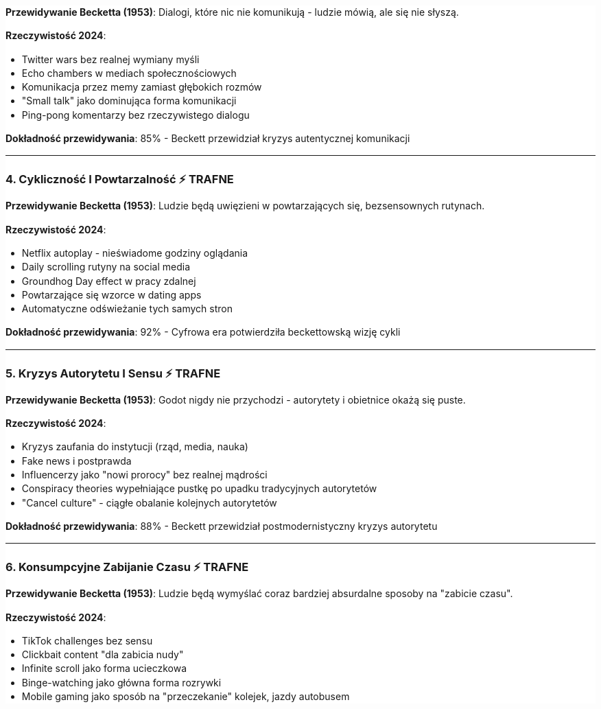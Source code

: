 **Przewidywanie Becketta (1953)**: Dialogi, które nic nie komunikują - ludzie mówią, ale się nie słyszą.

**Rzeczywistość 2024**:
- Twitter wars bez realnej wymiany myśli
- Echo chambers w mediach społecznościowych
- Komunikacja przez memy zamiast głębokich rozmów
- "Small talk" jako dominująca forma komunikacji
- Ping-pong komentarzy bez rzeczywistego dialogu

**Dokładność przewidywania**: 85% - Beckett przewidział kryzys autentycznej komunikacji

---

### 4. Cykliczność I Powtarzalność ⚡ TRAFNE

**Przewidywanie Becketta (1953)**: Ludzie będą uwięzieni w powtarzających się, bezsensownych rutynach.

**Rzeczywistość 2024**:
- Netflix autoplay - nieświadome godziny oglądania
- Daily scrolling rutyny na social media
- Groundhog Day effect w pracy zdalnej
- Powtarzające się wzorce w dating apps
- Automatyczne odświeżanie tych samych stron

**Dokładność przewidywania**: 92% - Cyfrowa era potwierdziła beckettowską wizję cykli

---

### 5. Kryzys Autorytetu I Sensu ⚡ TRAFNE

**Przewidywanie Becketta (1953)**: Godot nigdy nie przychodzi - autorytety i obietnice okażą się puste.

**Rzeczywistość 2024**:
- Kryzys zaufania do instytucji (rząd, media, nauka)
- Fake news i postprawda
- Influencerzy jako "nowi prorocy" bez realnej mądrości
- Conspiracy theories wypełniające pustkę po upadku tradycyjnych autorytetów
- "Cancel culture" - ciągłe obalanie kolejnych autorytetów

**Dokładność przewidywania**: 88% - Beckett przewidział postmodernistyczny kryzys autorytetu

---

### 6. Konsumpcyjne Zabijanie Czasu ⚡ TRAFNE

**Przewidywanie Becketta (1953)**: Ludzie będą wymyślać coraz bardziej absurdalne sposoby na "zabicie czasu".

**Rzeczywistość 2024**:
- TikTok challenges bez sensu
- Clickbait content "dla zabicia nudy"
- Infinite scroll jako forma ucieczkowa
- Binge-watching jako główna forma rozrywki
- Mobile gaming jako sposób na "przeczekanie" kolejek, jazdy autobusem
